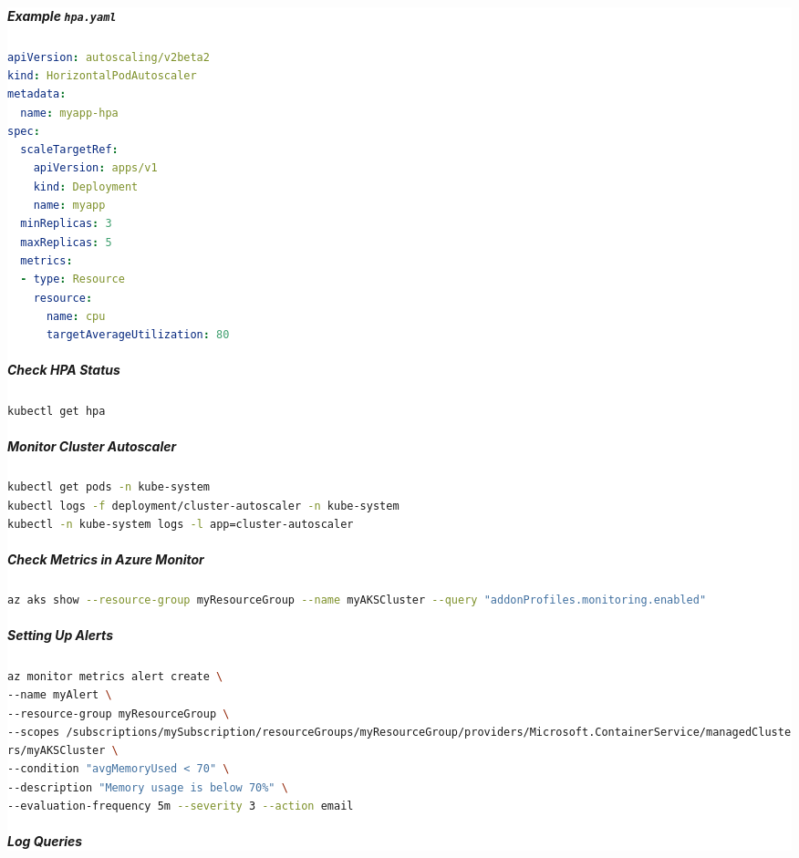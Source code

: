 ##### Example `hpa.yaml`

```yaml
apiVersion: autoscaling/v2beta2
kind: HorizontalPodAutoscaler
metadata:
  name: myapp-hpa
spec:
  scaleTargetRef:
    apiVersion: apps/v1
    kind: Deployment
    name: myapp
  minReplicas: 3
  maxReplicas: 5
  metrics:
  - type: Resource
    resource:
      name: cpu
      targetAverageUtilization: 80
```

##### Check HPA Status

```bash
kubectl get hpa
```

##### Monitor Cluster Autoscaler

```bash
kubectl get pods -n kube-system
kubectl logs -f deployment/cluster-autoscaler -n kube-system
kubectl -n kube-system logs -l app=cluster-autoscaler
```

##### Check Metrics in Azure Monitor

```bash
az aks show --resource-group myResourceGroup --name myAKSCluster --query "addonProfiles.monitoring.enabled"
```

##### Setting Up Alerts

```bash
az monitor metrics alert create \
--name myAlert \
--resource-group myResourceGroup \
--scopes /subscriptions/mySubscription/resourceGroups/myResourceGroup/providers/Microsoft.ContainerService/managedClusters/myAKSCluster \
--condition "avgMemoryUsed < 70" \
--description "Memory usage is below 70%" \
--evaluation-frequency 5m --severity 3 --action email
```

##### Log Queries
